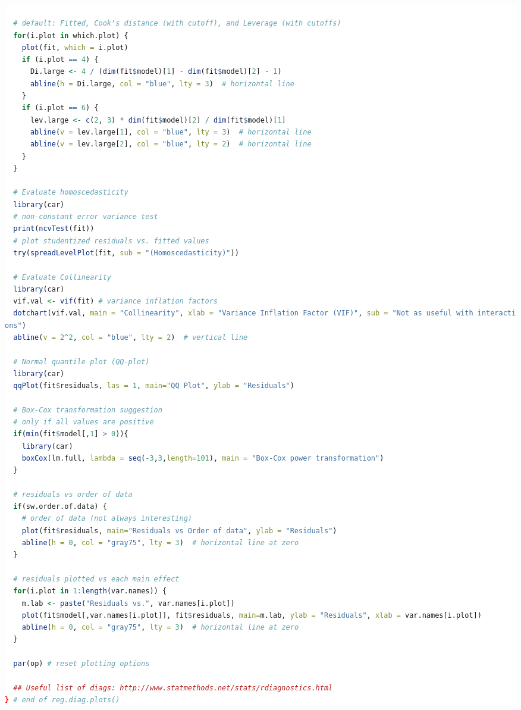 ``` r

  # default: Fitted, Cook's distance (with cutoff), and Leverage (with cutoffs)
  for(i.plot in which.plot) {
    plot(fit, which = i.plot)
    if (i.plot == 4) {
      Di.large <- 4 / (dim(fit$model)[1] - dim(fit$model)[2] - 1)
      abline(h = Di.large, col = "blue", lty = 3)  # horizontal line
    }
    if (i.plot == 6) {
      lev.large <- c(2, 3) * dim(fit$model)[2] / dim(fit$model)[1]
      abline(v = lev.large[1], col = "blue", lty = 3)  # horizontal line
      abline(v = lev.large[2], col = "blue", lty = 2)  # horizontal line
    }
  }

  # Evaluate homoscedasticity
  library(car)
  # non-constant error variance test
  print(ncvTest(fit))
  # plot studentized residuals vs. fitted values
  try(spreadLevelPlot(fit, sub = "(Homoscedasticity)"))

  # Evaluate Collinearity
  library(car)
  vif.val <- vif(fit) # variance inflation factors
  dotchart(vif.val, main = "Collinearity", xlab = "Variance Inflation Factor (VIF)", sub = "Not as useful with interactions")
  abline(v = 2^2, col = "blue", lty = 2)  # vertical line

  # Normal quantile plot (QQ-plot)
  library(car)
  qqPlot(fit$residuals, las = 1, main="QQ Plot", ylab = "Residuals")

  # Box-Cox transformation suggestion
  # only if all values are positive
  if(min(fit$model[,1] > 0)){
    library(car)
    boxCox(lm.full, lambda = seq(-3,3,length=101), main = "Box-Cox power transformation")
  }

  # residuals vs order of data
  if(sw.order.of.data) {
    # order of data (not always interesting)
    plot(fit$residuals, main="Residuals vs Order of data", ylab = "Residuals")
    abline(h = 0, col = "gray75", lty = 3)  # horizontal line at zero
  }

  # residuals plotted vs each main effect
  for(i.plot in 1:length(var.names)) {
    m.lab <- paste("Residuals vs.", var.names[i.plot])
    plot(fit$model[,var.names[i.plot]], fit$residuals, main=m.lab, ylab = "Residuals", xlab = var.names[i.plot])
    abline(h = 0, col = "gray75", lty = 3)  # horizontal line at zero
  }

  par(op) # reset plotting options

  ## Useful list of diags: http://www.statmethods.net/stats/rdiagnostics.html
} # end of reg.diag.plots()
```
